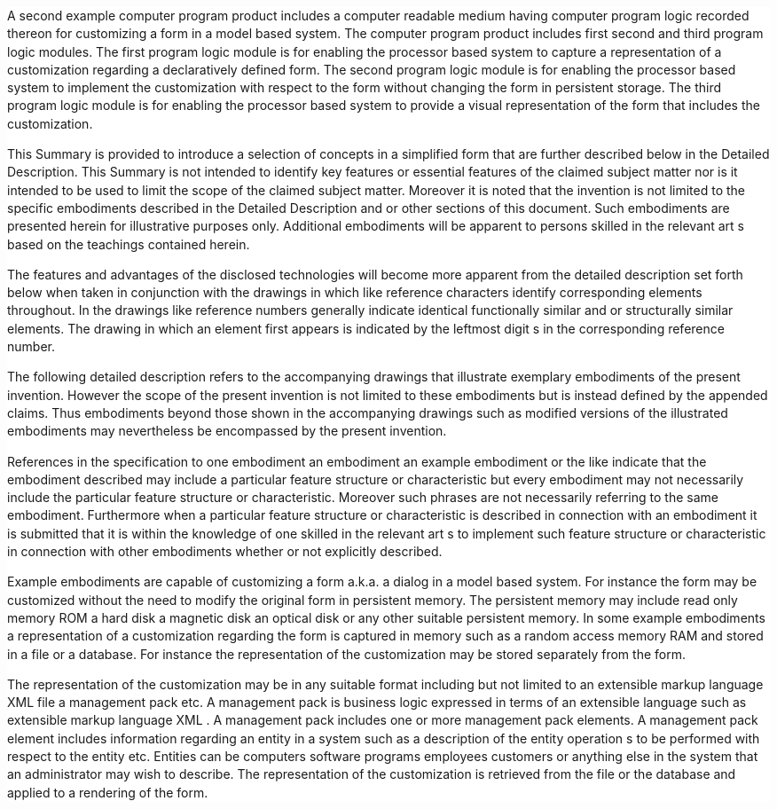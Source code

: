 A second example computer program product includes a computer readable medium having computer program logic recorded thereon for customizing a form in a model based system. The computer program product includes first second and third program logic modules. The first program logic module is for enabling the processor based system to capture a representation of a customization regarding a declaratively defined form. The second program logic module is for enabling the processor based system to implement the customization with respect to the form without changing the form in persistent storage. The third program logic module is for enabling the processor based system to provide a visual representation of the form that includes the customization.

This Summary is provided to introduce a selection of concepts in a simplified form that are further described below in the Detailed Description. This Summary is not intended to identify key features or essential features of the claimed subject matter nor is it intended to be used to limit the scope of the claimed subject matter. Moreover it is noted that the invention is not limited to the specific embodiments described in the Detailed Description and or other sections of this document. Such embodiments are presented herein for illustrative purposes only. Additional embodiments will be apparent to persons skilled in the relevant art s based on the teachings contained herein.

The features and advantages of the disclosed technologies will become more apparent from the detailed description set forth below when taken in conjunction with the drawings in which like reference characters identify corresponding elements throughout. In the drawings like reference numbers generally indicate identical functionally similar and or structurally similar elements. The drawing in which an element first appears is indicated by the leftmost digit s in the corresponding reference number.

The following detailed description refers to the accompanying drawings that illustrate exemplary embodiments of the present invention. However the scope of the present invention is not limited to these embodiments but is instead defined by the appended claims. Thus embodiments beyond those shown in the accompanying drawings such as modified versions of the illustrated embodiments may nevertheless be encompassed by the present invention.

References in the specification to one embodiment an embodiment an example embodiment or the like indicate that the embodiment described may include a particular feature structure or characteristic but every embodiment may not necessarily include the particular feature structure or characteristic. Moreover such phrases are not necessarily referring to the same embodiment. Furthermore when a particular feature structure or characteristic is described in connection with an embodiment it is submitted that it is within the knowledge of one skilled in the relevant art s to implement such feature structure or characteristic in connection with other embodiments whether or not explicitly described.

Example embodiments are capable of customizing a form a.k.a. a dialog in a model based system. For instance the form may be customized without the need to modify the original form in persistent memory. The persistent memory may include read only memory ROM a hard disk a magnetic disk an optical disk or any other suitable persistent memory. In some example embodiments a representation of a customization regarding the form is captured in memory such as a random access memory RAM and stored in a file or a database. For instance the representation of the customization may be stored separately from the form.

The representation of the customization may be in any suitable format including but not limited to an extensible markup language XML file a management pack etc. A management pack is business logic expressed in terms of an extensible language such as extensible markup language XML . A management pack includes one or more management pack elements. A management pack element includes information regarding an entity in a system such as a description of the entity operation s to be performed with respect to the entity etc. Entities can be computers software programs employees customers or anything else in the system that an administrator may wish to describe. The representation of the customization is retrieved from the file or the database and applied to a rendering of the form.

